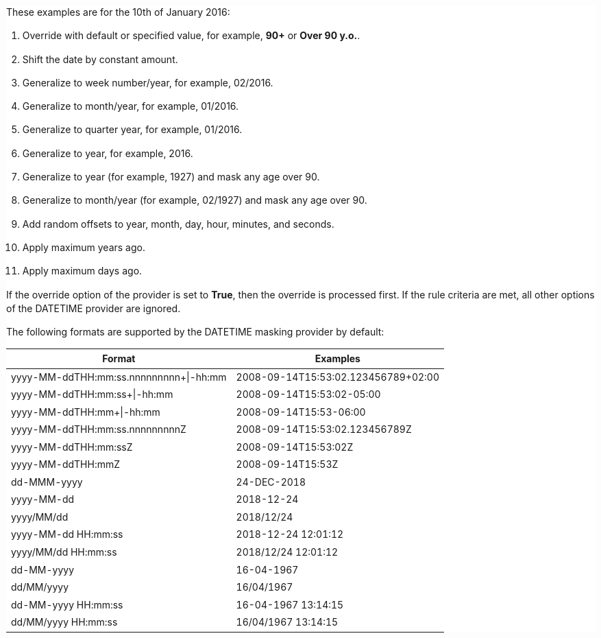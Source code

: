 
These examples are for the 10th of January 2016:

1.  Override with default or specified value, for example, **90+** or **Over 90 y.o.**.

2.  Shift the date by constant amount.

3.  Generalize to week number/year, for example, 02/2016.

4.  Generalize to month/year, for example, 01/2016.

5.  Generalize to quarter year, for example, 01/2016.

6.  Generalize to year, for example, 2016.

7.  Generalize to year (for example, 1927) and mask any age over 90.

8.  Generalize to month/year (for example, 02/1927) and mask any age over 90.

9.  Add random offsets to year, month, day, hour, minutes, and seconds.

10. Apply maximum years ago.

11. Apply maximum days ago.

If the override option of the provider is set to **True**, then the override
is processed first. If the rule criteria are met, all other options
of the DATETIME provider are ignored.


The following formats are supported by the DATETIME masking provider by default:

| **Format**                                   | **Examples**                          |
|----------------------------------------------|---------------------------------------|
| yyyy-MM-ddTHH:mm:ss.nnnnnnnnn+&#124;-hh:mm   | 2008-09-14T15:53:02.123456789+02:00   |
| yyyy-MM-ddTHH:mm:ss+&#124;-hh:mm             | 2008-09-14T15:53:02-05:00             |
| yyyy-MM-ddTHH:mm+&#124;-hh:mm                | 2008-09-14T15:53-06:00                |
| yyyy-MM-ddTHH:mm:ss.nnnnnnnnnZ               | 2008-09-14T15:53:02.123456789Z        |
| yyyy-MM-ddTHH:mm:ssZ                         | 2008-09-14T15:53:02Z                  |
| yyyy-MM-ddTHH:mmZ                            | 2008-09-14T15:53Z                     |
| dd-MMM-yyyy                                  | 24-DEC-2018                           |
| yyyy-MM-dd                                   | 2018-12-24                            |
| yyyy/MM/dd                                   | 2018/12/24                            |
| yyyy-MM-dd HH:mm:ss                          | 2018-12-24 12:01:12                   |
| yyyy/MM/dd HH:mm:ss                          | 2018/12/24 12:01:12                   |
| dd-MM-yyyy                                   | 16-04-1967                            |
| dd/MM/yyyy                                   | 16/04/1967                            |
| dd-MM-yyyy HH:mm:ss                          | 16-04-1967 13:14:15                   |
| dd/MM/yyyy HH:mm:ss                          | 16/04/1967 13:14:15                   |
